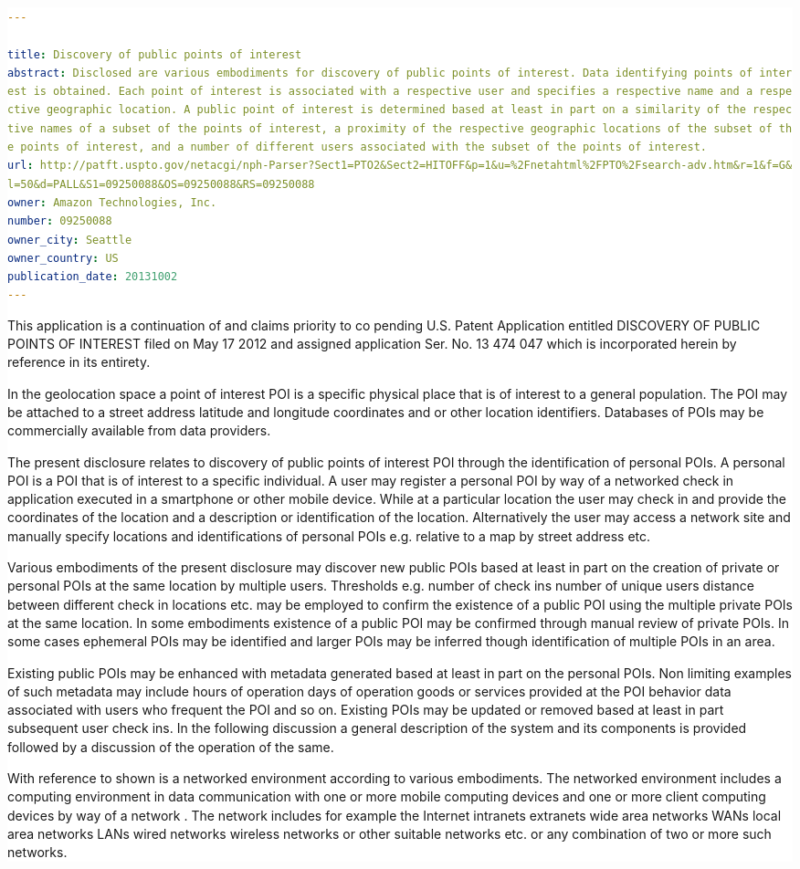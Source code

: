 ```yaml
---

title: Discovery of public points of interest
abstract: Disclosed are various embodiments for discovery of public points of interest. Data identifying points of interest is obtained. Each point of interest is associated with a respective user and specifies a respective name and a respective geographic location. A public point of interest is determined based at least in part on a similarity of the respective names of a subset of the points of interest, a proximity of the respective geographic locations of the subset of the points of interest, and a number of different users associated with the subset of the points of interest.
url: http://patft.uspto.gov/netacgi/nph-Parser?Sect1=PTO2&Sect2=HITOFF&p=1&u=%2Fnetahtml%2FPTO%2Fsearch-adv.htm&r=1&f=G&l=50&d=PALL&S1=09250088&OS=09250088&RS=09250088
owner: Amazon Technologies, Inc.
number: 09250088
owner_city: Seattle
owner_country: US
publication_date: 20131002
---
```

This application is a continuation of and claims priority to co pending U.S. Patent Application entitled DISCOVERY OF PUBLIC POINTS OF INTEREST filed on May 17 2012 and assigned application Ser. No. 13 474 047 which is incorporated herein by reference in its entirety.

In the geolocation space a point of interest POI is a specific physical place that is of interest to a general population. The POI may be attached to a street address latitude and longitude coordinates and or other location identifiers. Databases of POIs may be commercially available from data providers.

The present disclosure relates to discovery of public points of interest POI through the identification of personal POIs. A personal POI is a POI that is of interest to a specific individual. A user may register a personal POI by way of a networked check in application executed in a smartphone or other mobile device. While at a particular location the user may check in and provide the coordinates of the location and a description or identification of the location. Alternatively the user may access a network site and manually specify locations and identifications of personal POIs e.g. relative to a map by street address etc.

Various embodiments of the present disclosure may discover new public POIs based at least in part on the creation of private or personal POIs at the same location by multiple users. Thresholds e.g. number of check ins number of unique users distance between different check in locations etc. may be employed to confirm the existence of a public POI using the multiple private POIs at the same location. In some embodiments existence of a public POI may be confirmed through manual review of private POIs. In some cases ephemeral POIs may be identified and larger POIs may be inferred though identification of multiple POIs in an area.

Existing public POIs may be enhanced with metadata generated based at least in part on the personal POIs. Non limiting examples of such metadata may include hours of operation days of operation goods or services provided at the POI behavior data associated with users who frequent the POI and so on. Existing POIs may be updated or removed based at least in part subsequent user check ins. In the following discussion a general description of the system and its components is provided followed by a discussion of the operation of the same.

With reference to shown is a networked environment according to various embodiments. The networked environment includes a computing environment in data communication with one or more mobile computing devices and one or more client computing devices by way of a network . The network includes for example the Internet intranets extranets wide area networks WANs local area networks LANs wired networks wireless networks or other suitable networks etc. or any combination of two or more such networks.
